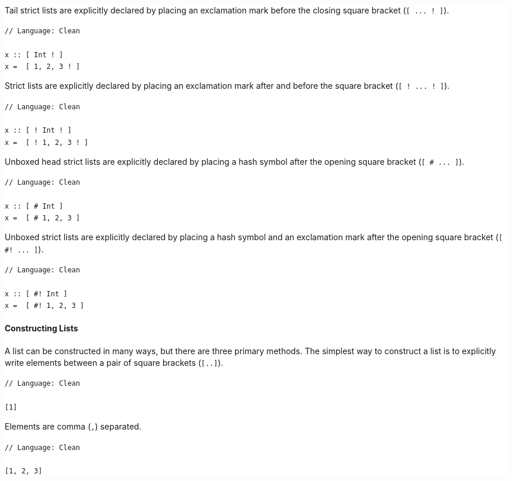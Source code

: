 Tail strict lists are explicitly declared by placing an exclamation mark before the closing square bracket (`[ ... ! ]`).

```Clean
// Language: Clean

x :: [ Int ! ]
x =  [ 1, 2, 3 ! ]
```

Strict lists are explicitly declared by placing an exclamation mark after and before the square bracket (`[ ! ... ! ]`).

```Clean
// Language: Clean

x :: [ ! Int ! ]
x =  [ ! 1, 2, 3 ! ]
```

Unboxed head strict lists are explicitly declared by placing a hash symbol after the opening square bracket (`[ # ... ]`).

```Clean
// Language: Clean

x :: [ # Int ]
x =  [ # 1, 2, 3 ]
```

Unboxed strict lists are explicitly declared by placing a hash symbol and an exclamation mark after the opening square bracket (`[ #! ... ]`).

```Clean
// Language: Clean

x :: [ #! Int ]
x =  [ #! 1, 2, 3 ]
```

#### Constructing Lists

A list can be constructed in many ways, but there are three primary methods.
The simplest way to construct a list is to explicitly write elements between a pair of square brackets (`[..]`).

```
// Language: Clean

[1]
```

Elements are comma (`,`) separated.

```
// Language: Clean

[1, 2, 3]
```

